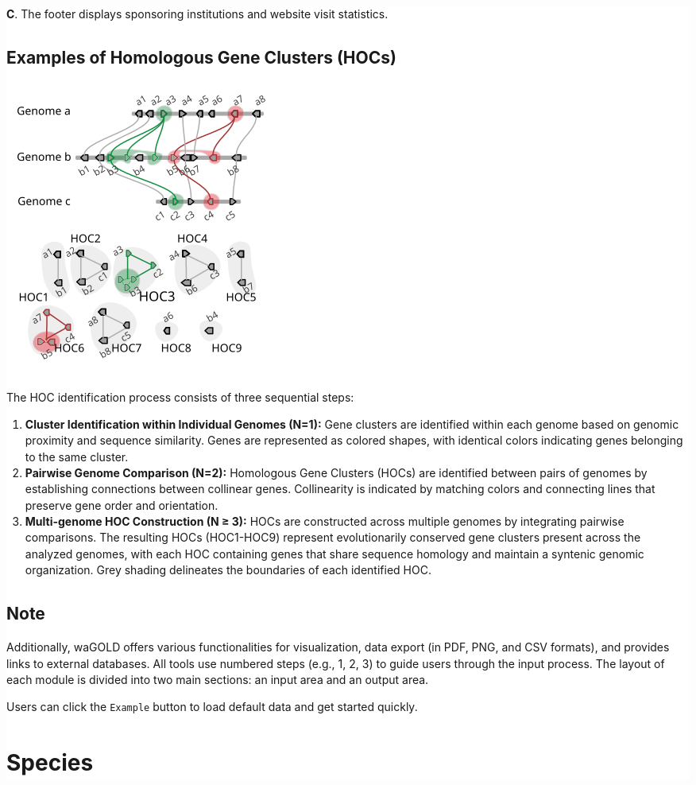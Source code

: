 **C**. The footer displays sponsoring institutions and website visit statistics.

## Examples of Homologous Gene Clusters (HOCs)
![examples-of-hoc](./assets/images/example-of-hoc.svg)

The HOC identification process consists of three sequential steps:
1.  **Cluster Identification within Individual Genomes (N=1):** Gene clusters are identified within each genome based on genomic proximity and sequence similarity. Genes are represented as colored shapes, with identical colors indicating genes belonging to the same cluster.
2.  **Pairwise Genome Comparison (N=2):** Homologous Gene Clusters (HOCs) are identified between pairs of genomes by establishing connections between collinear genes. Collinearity is indicated by matching colors and connecting lines that preserve gene order and orientation.
3.  **Multi-genome HOC Construction (N ≥ 3):** HOCs are constructed across multiple genomes by integrating pairwise comparisons. The resulting HOCs (HOC1-HOC9) represent evolutionarily conserved gene clusters present across the analyzed genomes, with each HOC containing genes that share sequence homology and maintain a syntenic genomic organization. Grey shading delineates the boundaries of each identified HOC.

## Note
Additionally, waGOLD offers various functionalities for visualization, data export (in PDF, PNG, and CSV formats), and provides links to external databases. All tools use numbered steps (e.g., 1, 2, 3) to guide users through the input process. The layout of each module is divided into two main sections: an input area and an output area.

Users can click the `Example` button to load default data and get started quickly.

# Species
